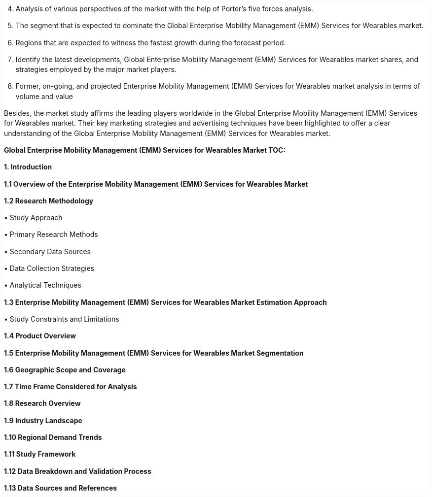 4. Analysis of various perspectives of the market with the help of Porter’s five forces analysis.

5. The segment that is expected to dominate the Global Enterprise Mobility Management (EMM) Services for Wearables market.

6. Regions that are expected to witness the fastest growth during the forecast period.

7. Identify the latest developments, Global Enterprise Mobility Management (EMM) Services for Wearables market shares, and strategies employed by the major market players.

8. Former, on-going, and projected Enterprise Mobility Management (EMM) Services for Wearables market analysis in terms of volume and value

Besides, the market study affirms the leading players worldwide in the Global Enterprise Mobility Management (EMM) Services for Wearables market. Their key marketing strategies and advertising techniques have been highlighted to offer a clear understanding of the Global Enterprise Mobility Management (EMM) Services for Wearables market.

<strong>Global Enterprise Mobility Management (EMM) Services for Wearables Market TOC:</strong>

<strong>1. Introduction</strong>

<strong>1.1 Overview of the Enterprise Mobility Management (EMM) Services for Wearables Market</strong>

<strong>1.2 Research Methodology</strong>

• Study Approach

• Primary Research Methods

• Secondary Data Sources

• Data Collection Strategies

• Analytical Techniques

<strong>1.3 Enterprise Mobility Management (EMM) Services for Wearables Market Estimation Approach</strong>

• Study Constraints and Limitations

<strong>1.4 Product Overview</strong>

<strong>1.5 Enterprise Mobility Management (EMM) Services for Wearables Market Segmentation</strong>

<strong>1.6 Geographic Scope and Coverage</strong>

<strong>1.7 Time Frame Considered for Analysis</strong>

<strong>1.8 Research Overview</strong>

<strong>1.9 Industry Landscape</strong>

<strong>1.10 Regional Demand Trends</strong>

<strong>1.11 Study Framework</strong>

<strong>1.12 Data Breakdown and Validation Process</strong>

<strong>1.13 Data Sources and References</strong>
